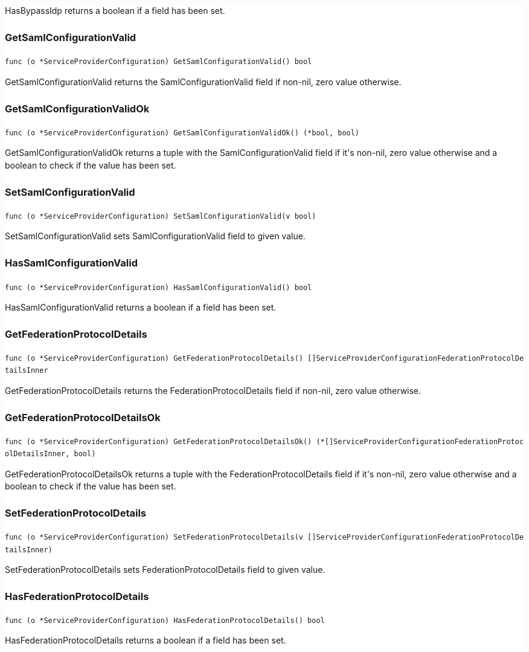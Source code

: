 HasBypassIdp returns a boolean if a field has been set.

### GetSamlConfigurationValid

`func (o *ServiceProviderConfiguration) GetSamlConfigurationValid() bool`

GetSamlConfigurationValid returns the SamlConfigurationValid field if non-nil, zero value otherwise.

### GetSamlConfigurationValidOk

`func (o *ServiceProviderConfiguration) GetSamlConfigurationValidOk() (*bool, bool)`

GetSamlConfigurationValidOk returns a tuple with the SamlConfigurationValid field if it's non-nil, zero value otherwise and a boolean to check if the value has been set.

### SetSamlConfigurationValid

`func (o *ServiceProviderConfiguration) SetSamlConfigurationValid(v bool)`

SetSamlConfigurationValid sets SamlConfigurationValid field to given value.

### HasSamlConfigurationValid

`func (o *ServiceProviderConfiguration) HasSamlConfigurationValid() bool`

HasSamlConfigurationValid returns a boolean if a field has been set.

### GetFederationProtocolDetails

`func (o *ServiceProviderConfiguration) GetFederationProtocolDetails() []ServiceProviderConfigurationFederationProtocolDetailsInner`

GetFederationProtocolDetails returns the FederationProtocolDetails field if non-nil, zero value otherwise.

### GetFederationProtocolDetailsOk

`func (o *ServiceProviderConfiguration) GetFederationProtocolDetailsOk() (*[]ServiceProviderConfigurationFederationProtocolDetailsInner, bool)`

GetFederationProtocolDetailsOk returns a tuple with the FederationProtocolDetails field if it's non-nil, zero value otherwise and a boolean to check if the value has been set.

### SetFederationProtocolDetails

`func (o *ServiceProviderConfiguration) SetFederationProtocolDetails(v []ServiceProviderConfigurationFederationProtocolDetailsInner)`

SetFederationProtocolDetails sets FederationProtocolDetails field to given value.

### HasFederationProtocolDetails

`func (o *ServiceProviderConfiguration) HasFederationProtocolDetails() bool`

HasFederationProtocolDetails returns a boolean if a field has been set.
